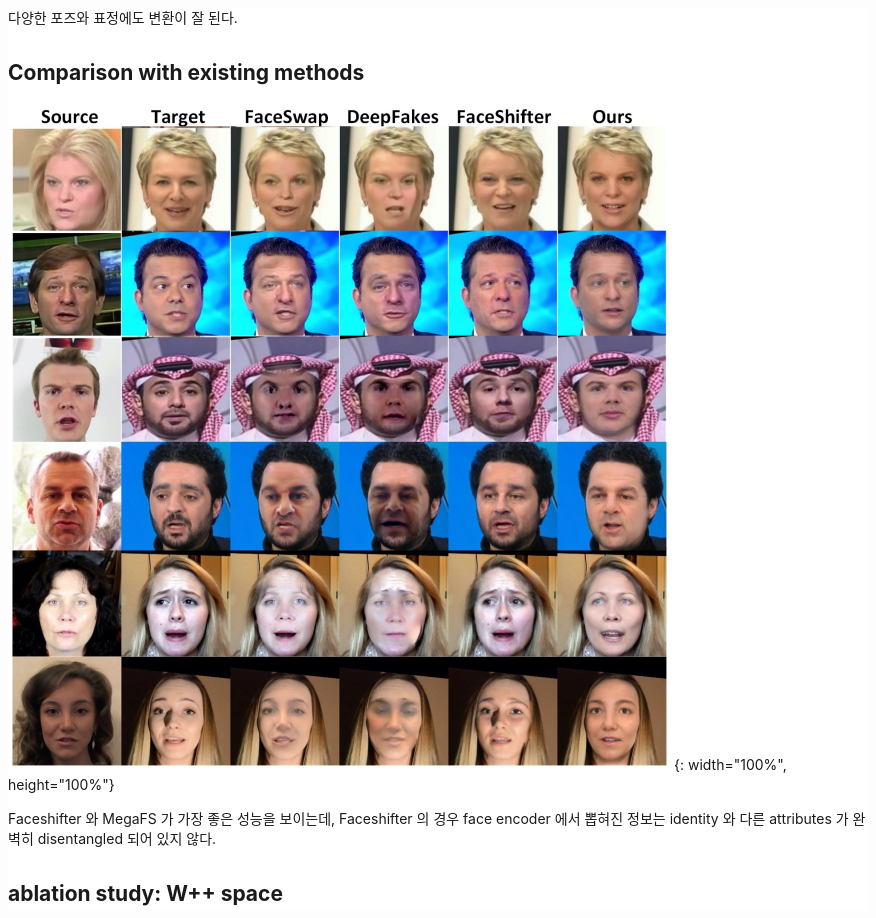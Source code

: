 다양한 포즈와 표정에도 변환이 잘 된다.

## Comparison with existing methods

![result1](/assets/posts/face-swapping/MegaFS/result1.PNG){: width="100%", height="100%"}<br>

Faceshifter 와 MegaFS 가 가장 좋은 성능을 보이는데, Faceshifter 의 경우 face encoder 에서 뽑혀진 정보는 identity 와 다른 attributes 가 완벽히 disentangled 되어 있지 않다. 

## ablation study: W++ space

